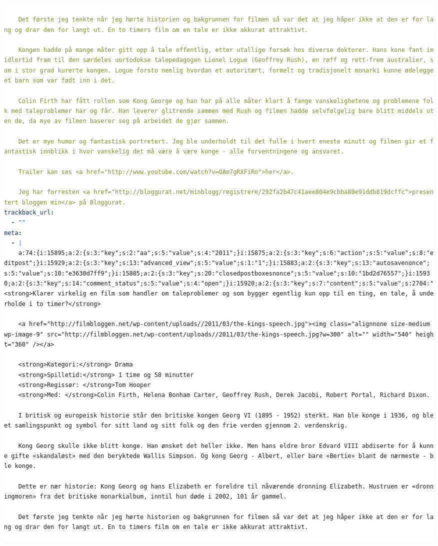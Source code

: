 ```yaml
    
    Det første jeg tenkte når jeg hørte historien og bakgrunnen for filmen så var det at jeg håper ikke at den er for lang og drar den for langt ut. En to timers film om en tale er ikke akkurat attraktivt.
    
    Kongen hadde på mange måter gitt opp å tale offentlig, etter utallige forsøk hos diverse doktorer. Hans kone fant imidlertid fram til den særdeles uortodokse talepedagogen Lionel Logue (Geoffrey Rush), en røff og rett-frem australier, som i stor grad kurerte kongen. Logue forsto nemlig hvordan et autoritært, formelt og tradisjonelt monarki kunne ødelegge et barn som var født inn i det.
    
    Colin Firth har fått rollen som Kong George og han har på alle måter klart å fange vanskelighetene og problemene folk med taleproblemer har og får. Han leverer glitrende sammen med Rush og filmen hadde selvfølgelig bare blitt middels uten de, da mye av filmen baserer seg på arbeidet de gjør sammen.
    
    Det er mye humor og fantastisk portretert. Jeg ble underholdt til det fulle i hvert eneste minutt og filmen gir et fantastisk innblikk i hvor vanskelig det må være å være konge - alle forventningene og ansvaret.
    
    Trailer kan ses <a href="http://www.youtube.com/watch?v=OAm7gRXFiRo">her</a>.
    
    Jeg har forresten <a href="http://bloggurat.net/minblogg/registrere/292fa2b47c41aee804e9cbba80e91ddb819dcffc">presentert bloggen min</a> på Bloggurat.
trackback_url:
  - ""
meta:
  - |
    a:74:{i:15895;a:2:{s:3:"key";s:2:"aa";s:5:"value";s:4:"2011";}i:15875;a:2:{s:3:"key";s:6:"action";s:5:"value";s:8:"editpost";}i:15929;a:2:{s:3:"key";s:13:"advanced_view";s:5:"value";s:1:"1";}i:15883;a:2:{s:3:"key";s:13:"autosavenonce";s:5:"value";s:10:"e3630d7ff9";}i:15885;a:2:{s:3:"key";s:20:"closedpostboxesnonce";s:5:"value";s:10:"1bd2d76557";}i:15930;a:2:{s:3:"key";s:14:"comment_status";s:5:"value";s:4:"open";}i:15920;a:2:{s:3:"key";s:7:"content";s:5:"value";s:2704:"<strong>Klarer virkelig en film som handler om taleproblemer og som bygger egentlig kun opp til en ting, en tale, å underholde i to timer?</strong>
    
    <a href="http://filmbloggen.net/wp-content/uploads//2011/03/the-kings-speech.jpg"><img class="alignnone size-medium wp-image-9" src="http://filmbloggen.net/wp-content/uploads//2011/03/the-kings-speech.jpg?w=300" alt="" width="540" height="360" /></a>
    
    <strong>Kategori:</strong> Drama
    <strong>Spilletid:</strong> 1 time og 58 minutter
    <strong>Regissør: </strong>Tom Hooper
    <strong>Med: </strong>Colin Firth, Helena Bonham Carter, Geoffrey Rush, Derek Jacobi, Robert Portal, Richard Dixon.
    
    I britisk og europeisk historie står den britiske kongen Georg VI (1895 - 1952) sterkt. Han ble konge i 1936, og ble et samlingspunkt og symbol for sitt land og sitt folk og den frie verden gjennom 2. verdenskrig.
    
    Kong Georg skulle ikke blitt konge. Han ønsket det heller ikke. Men hans eldre bror Edvard VIII abdiserte for å kunne gifte «skandaløst» med den beryktede Wallis Simpson. Og kong Georg - Albert, eller bare «Bertie» blant de nærmeste - ble konge.
    
    Dette er nær historie: Kong Georg og hans Elizabeth er foreldre til nåværende dronning Elizabeth. Hustruen er «dronningmoren» fra det britiske monarkialbum, inntil hun døde i 2002, 101 år gammel.
    
    Det første jeg tenkte når jeg hørte historien og bakgrunnen for filmen så var det at jeg håper ikke at den er for lang og drar den for langt ut. En to timers film om en tale er ikke akkurat attraktivt.
    
```